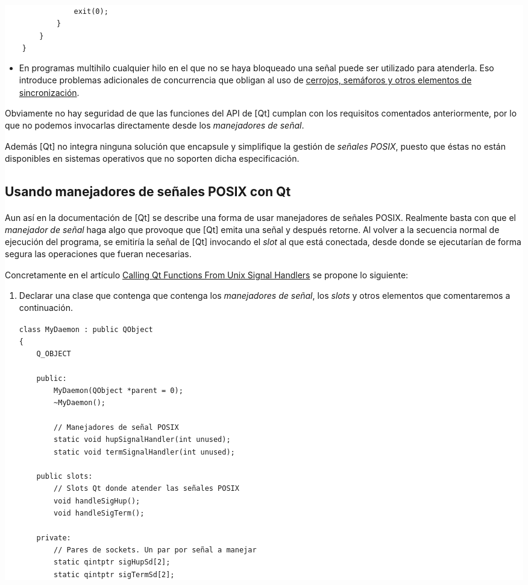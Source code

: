                     exit(0);
                }
            }
        }


 * En programas multihilo cualquier hilo en el que no se haya bloqueado una
señal puede ser utilizado para atenderla. Eso introduce problemas adicionales
de concurrencia que obligan al uso de [cerrojos, semáforos y otros elementos
de sincronización](|filename|/Qt/hilos-en-qt.md).

Obviamente no hay seguridad de que las funciones del API de [Qt] cumplan con
los requisitos comentados anteriormente, por lo que no podemos invocarlas
directamente desde los _manejadores de señal_.

Además [Qt] no integra ninguna solución que encapsule y simplifique la gestión
de _señales POSIX_, puesto que éstas no están disponibles en sistemas operativos
que no soporten dicha especificación.

## Usando manejadores de señales POSIX con Qt

Aun así en la documentación de [Qt] se describe una forma de usar manejadores de
señales POSIX. Realmente basta con que el _manejador de señal_ haga algo
que provoque que [Qt] emita una señal y después retorne. Al volver a la
secuencia normal de ejecución del programa, se emitiría la señal de [Qt]
invocando el _slot_ al que está conectada, desde donde se ejecutarían de forma
segura las operaciones que fueran necesarias.

Concretamente en el artículo
[Calling Qt Functions From Unix Signal Handlers](http://doc.qt.digia.com/4.7/unix-signals.html)
se propone lo siguiente:

 1. Declarar una clase que contenga que contenga los _manejadores de señal_,
los _slots_ y otros elementos que comentaremos a continuación.

        class MyDaemon : public QObject
        {
            Q_OBJECT

            public:
                MyDaemon(QObject *parent = 0);
                ~MyDaemon();

                // Manejadores de señal POSIX
                static void hupSignalHandler(int unused);
                static void termSignalHandler(int unused);

            public slots:
                // Slots Qt donde atender las señales POSIX
                void handleSigHup();
                void handleSigTerm();

            private:
                // Pares de sockets. Un par por señal a manejar
                static qintptr sigHupSd[2];
                static qintptr sigTermSd[2];


[^1]: Una función es reentrante si puede ser interrumpida en medio de su ejecución
[^2]: Una función puede ser no interrumplible respecto a la señales si al entrar
[Qt]: |filename|/Overviews/proyecto-qt.md "Proyecto Qt"
[QCoreApplication]: http://qt-project.org/doc/qt-5.0/qtcore/qcoreapplication.html "QCoreApplication"
[QSocketNotifier]: http://qt-project.org/doc/qt-5.0/qtcore/qsocketnotifier.html "QSocketNotifier"
[QApplication]: http://qt-project.org/doc/qt-5.0/qtcore/qapplication.html "QApplication"
[exec]: http://qt-project.org/doc/qt-5.0/qtcore/qcoreapplication.html#exec "QApplication::exec"
[quit]: http://qt-project.org/doc/qt-5.0/qtcore/qcoreapplication.html#quit "QApplication::quit"
[señales]: http://en.wikipedia.org/wiki/Unix_signal "UNIX signal"
[acción]: http://pubs.opengroup.org/onlinepubs/000095399/functions/xsh_chap02_04.html#tag_02_04_03 "Signal Actions"
[socketpair]: http://linux.die.net/man/2/socketpair "socketpair(2)"
[sigaction]: http://linux.die.net/man/2/sigaction "sigaction(2)"
[activated]: http://qt-project.org/doc/qt-5.0/qtcore/qsocketnotifier.html#activated "QSocketNotifier::activated()"